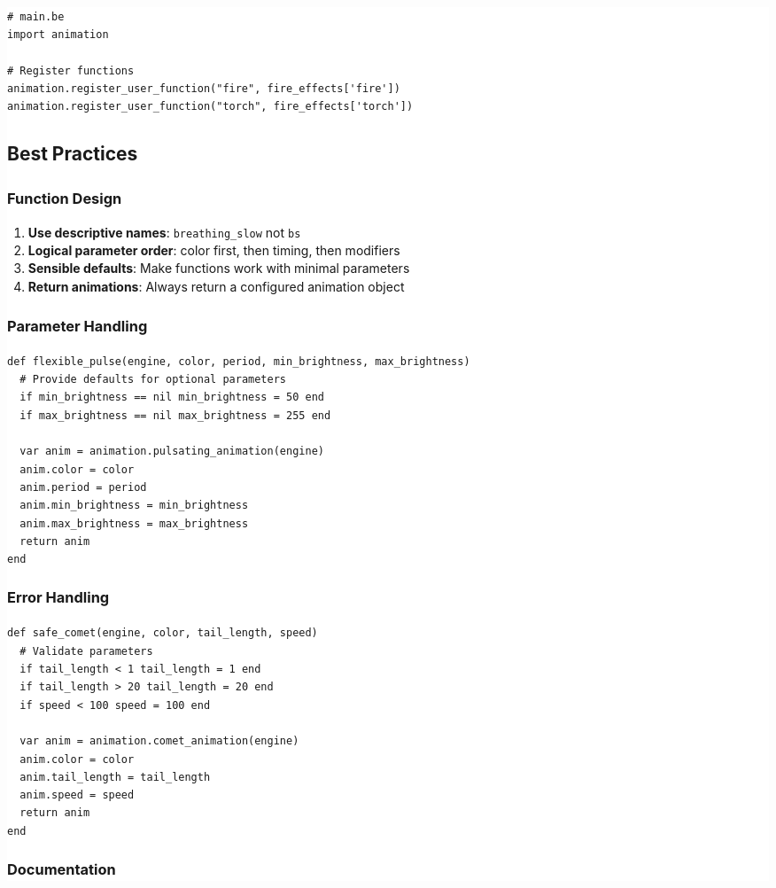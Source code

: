 ```berry
# main.be
import animation

# Register functions
animation.register_user_function("fire", fire_effects['fire'])
animation.register_user_function("torch", fire_effects['torch'])
```

## Best Practices

### Function Design

1. **Use descriptive names**: `breathing_slow` not `bs`
2. **Logical parameter order**: color first, then timing, then modifiers
3. **Sensible defaults**: Make functions work with minimal parameters
4. **Return animations**: Always return a configured animation object

### Parameter Handling

```berry
def flexible_pulse(engine, color, period, min_brightness, max_brightness)
  # Provide defaults for optional parameters
  if min_brightness == nil min_brightness = 50 end
  if max_brightness == nil max_brightness = 255 end
  
  var anim = animation.pulsating_animation(engine)
  anim.color = color
  anim.period = period
  anim.min_brightness = min_brightness
  anim.max_brightness = max_brightness
  return anim
end
```

### Error Handling

```berry
def safe_comet(engine, color, tail_length, speed)
  # Validate parameters
  if tail_length < 1 tail_length = 1 end
  if tail_length > 20 tail_length = 20 end
  if speed < 100 speed = 100 end
  
  var anim = animation.comet_animation(engine)
  anim.color = color
  anim.tail_length = tail_length
  anim.speed = speed
  return anim
end
```

### Documentation
